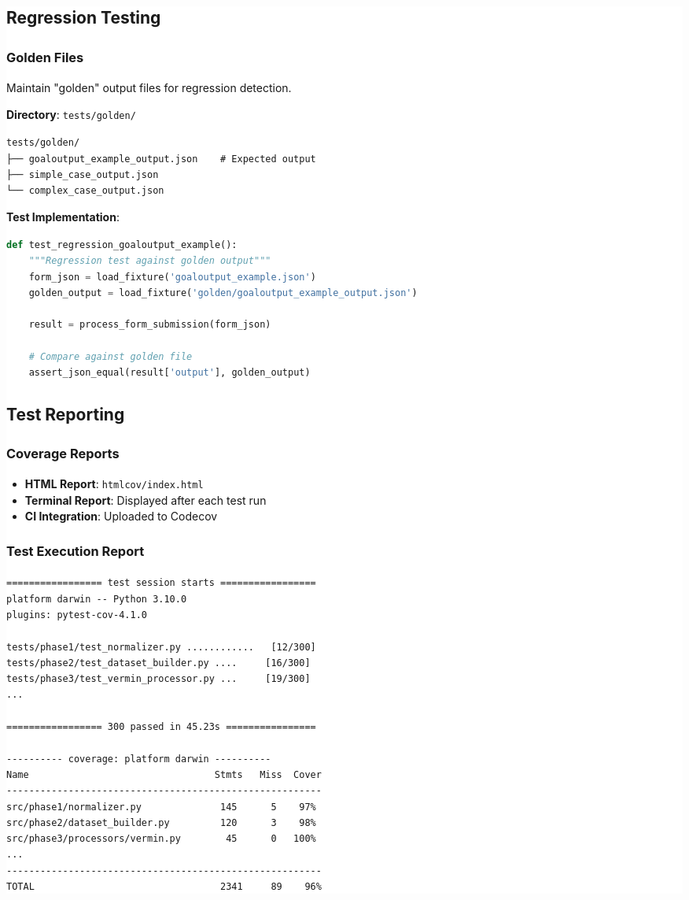 ## Regression Testing

### Golden Files
Maintain "golden" output files for regression detection.

**Directory**: `tests/golden/`

```
tests/golden/
├── goaloutput_example_output.json    # Expected output
├── simple_case_output.json
└── complex_case_output.json
```

**Test Implementation**:
```python
def test_regression_goaloutput_example():
    """Regression test against golden output"""
    form_json = load_fixture('goaloutput_example.json')
    golden_output = load_fixture('golden/goaloutput_example_output.json')

    result = process_form_submission(form_json)

    # Compare against golden file
    assert_json_equal(result['output'], golden_output)
```

## Test Reporting

### Coverage Reports
- **HTML Report**: `htmlcov/index.html`
- **Terminal Report**: Displayed after each test run
- **CI Integration**: Uploaded to Codecov

### Test Execution Report
```
================= test session starts =================
platform darwin -- Python 3.10.0
plugins: pytest-cov-4.1.0

tests/phase1/test_normalizer.py ............   [12/300]
tests/phase2/test_dataset_builder.py ....     [16/300]
tests/phase3/test_vermin_processor.py ...     [19/300]
...

================= 300 passed in 45.23s ================

---------- coverage: platform darwin ----------
Name                                 Stmts   Miss  Cover
--------------------------------------------------------
src/phase1/normalizer.py              145      5    97%
src/phase2/dataset_builder.py         120      3    98%
src/phase3/processors/vermin.py        45      0   100%
...
--------------------------------------------------------
TOTAL                                 2341     89    96%
```
